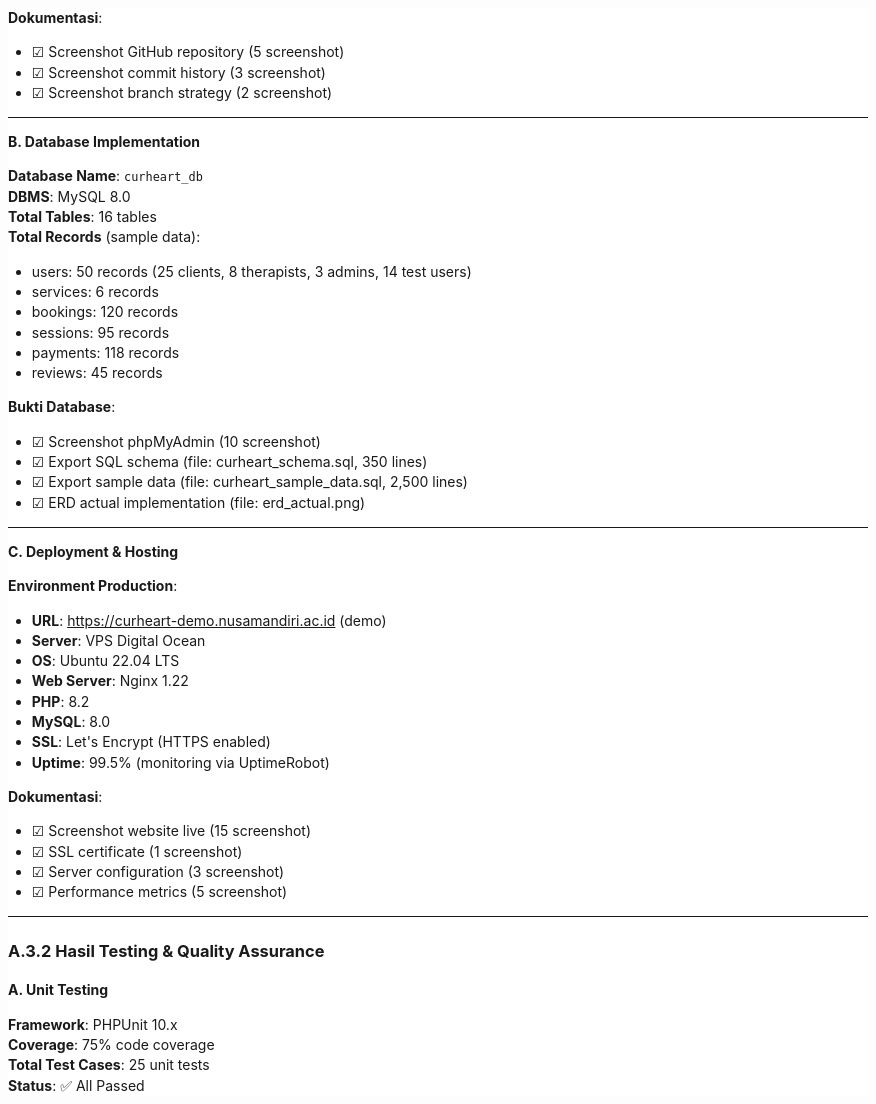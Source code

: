 **Dokumentasi**:
- ☑ Screenshot GitHub repository (5 screenshot)
- ☑ Screenshot commit history (3 screenshot)
- ☑ Screenshot branch strategy (2 screenshot)

---

**B. Database Implementation**

**Database Name**: `curheart_db`  
**DBMS**: MySQL 8.0  
**Total Tables**: 16 tables  
**Total Records** (sample data):
- users: 50 records (25 clients, 8 therapists, 3 admins, 14 test users)
- services: 6 records
- bookings: 120 records
- sessions: 95 records
- payments: 118 records
- reviews: 45 records

**Bukti Database**:
- ☑ Screenshot phpMyAdmin (10 screenshot)
- ☑ Export SQL schema (file: curheart_schema.sql, 350 lines)
- ☑ Export sample data (file: curheart_sample_data.sql, 2,500 lines)
- ☑ ERD actual implementation (file: erd_actual.png)

---

**C. Deployment & Hosting**

**Environment Production**:
- **URL**: https://curheart-demo.nusamandiri.ac.id (demo)
- **Server**: VPS Digital Ocean
- **OS**: Ubuntu 22.04 LTS
- **Web Server**: Nginx 1.22
- **PHP**: 8.2
- **MySQL**: 8.0
- **SSL**: Let's Encrypt (HTTPS enabled)
- **Uptime**: 99.5% (monitoring via UptimeRobot)

**Dokumentasi**:
- ☑ Screenshot website live (15 screenshot)
- ☑ SSL certificate (1 screenshot)
- ☑ Server configuration (3 screenshot)
- ☑ Performance metrics (5 screenshot)

---

### A.3.2 Hasil Testing & Quality Assurance

**A. Unit Testing**

**Framework**: PHPUnit 10.x  
**Coverage**: 75% code coverage  
**Total Test Cases**: 25 unit tests  
**Status**: ✅ All Passed
